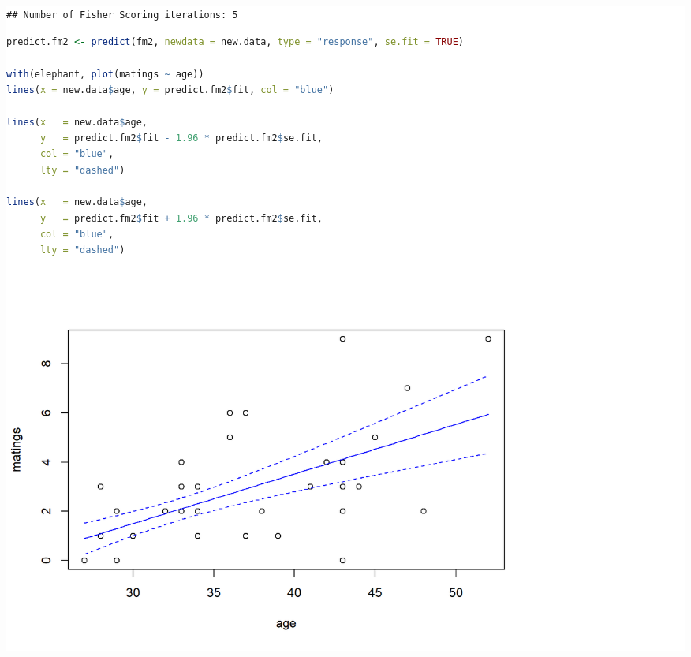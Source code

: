 ```
## Number of Fisher Scoring iterations: 5
```

```r
predict.fm2 <- predict(fm2, newdata = new.data, type = "response", se.fit = TRUE)

with(elephant, plot(matings ~ age))
lines(x = new.data$age, y = predict.fm2$fit, col = "blue")

lines(x   = new.data$age, 
      y   = predict.fm2$fit - 1.96 * predict.fm2$se.fit, 
      col = "blue",
      lty = "dashed")

lines(x   = new.data$age, 
      y   = predict.fm2$fit + 1.96 * predict.fm2$se.fit, 
      col = "blue",
      lty = "dashed")
```

<img src="04-GeneralizedLinearModels_files/figure-html/unnamed-chunk-3-1.png" width="672" />
